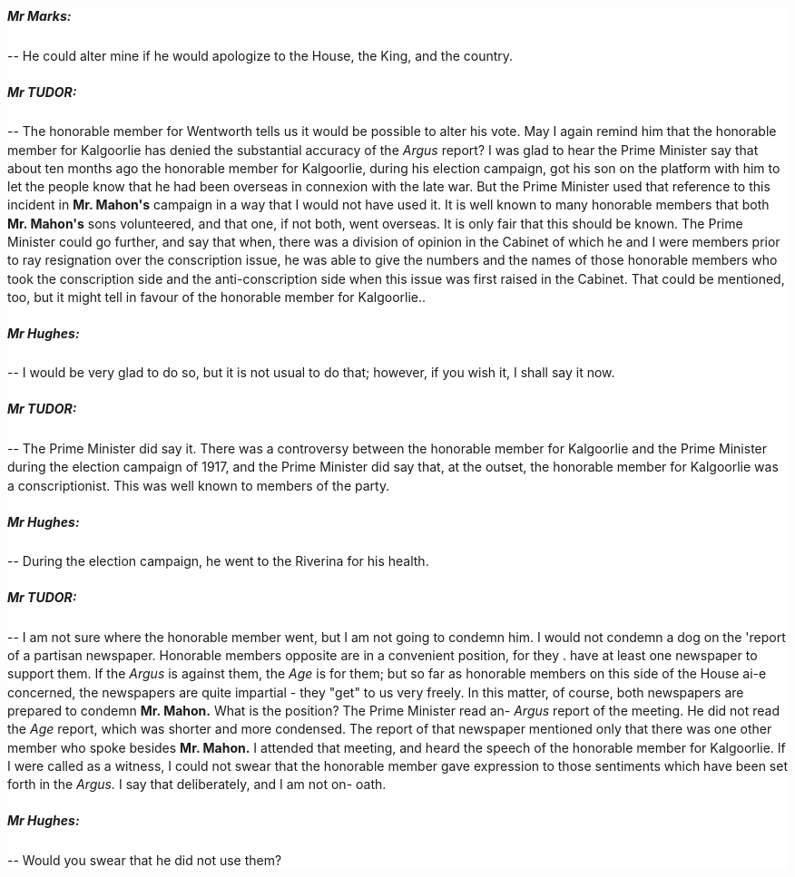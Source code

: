 ##### Mr Marks:

-- He could alter mine if he would apologize to the House, the King, and the country. 

##### Mr TUDOR:

-- The honorable member for Wentworth tells us it would be possible to alter his vote. May I again remind him that the honorable member for Kalgoorlie has denied the substantial accuracy of the  *Argus*  report? I was glad to hear the Prime Minister say that about ten months ago the honorable member for Kalgoorlie, during his election campaign, got his son on the platform with him to let the people know that he had been overseas in connexion with the late war. But the Prime Minister used that reference to this incident in  **Mr. Mahon's**  campaign in a way that I would not have used it. It is well known to many honorable members that both  **Mr. Mahon's**  sons volunteered, and that one, if not both, went overseas. It is only fair that this should be known. The Prime Minister could go further, and say that when, there was a division of opinion in the Cabinet of which he and I were members prior to ray resignation over the conscription issue, he was able to give the numbers and the names of those honorable members who took the conscription side and the anti-conscription side when this issue was first raised in the Cabinet. That could be mentioned, too, but it might tell in favour of the honorable member for Kalgoorlie.. 

##### Mr Hughes:

-- I would be very glad to do so, but it is not usual to do that; however, if you wish it, I shall say it now. 

##### Mr TUDOR:

-- The Prime Minister did say it. There was a controversy between the honorable member for Kalgoorlie and the Prime Minister during the election campaign of 1917, and the Prime Minister did say that, at the outset, the honorable member for Kalgoorlie was a conscriptionist. This was well known to members of the party. 

##### Mr Hughes:

-- During the election campaign, he went to the Riverina for his health. 

##### Mr TUDOR:

-- I am not sure where the honorable member went, but I am not going to condemn him. I would not condemn a dog on the 'report of a partisan newspaper. Honorable members opposite are in a convenient position, for they . have at least one newspaper to support them. If the  *Argus*  is against them, the  *Age*  is for them; but so far as honorable members on this side of the House ai-e concerned, the newspapers are quite impartial - they "get" to us very freely. In this matter, of course, both newspapers are prepared to condemn  **Mr. Mahon.**  What is the position? The Prime Minister read an-  *Argus*  report of the meeting. He did not read the  *Age*  report, which was shorter and more condensed. The report of that newspaper mentioned only that there was one other member who spoke besides  **Mr. Mahon.**  I attended that meeting, and heard the speech of the honorable member for Kalgoorlie. If I were called as a witness, I could not swear that the honorable member gave expression to those sentiments which have been set forth in the  *Argus.*  I say that deliberately, and I am not on- oath. 

##### Mr Hughes:

-- Would you swear that he did not use them? 
